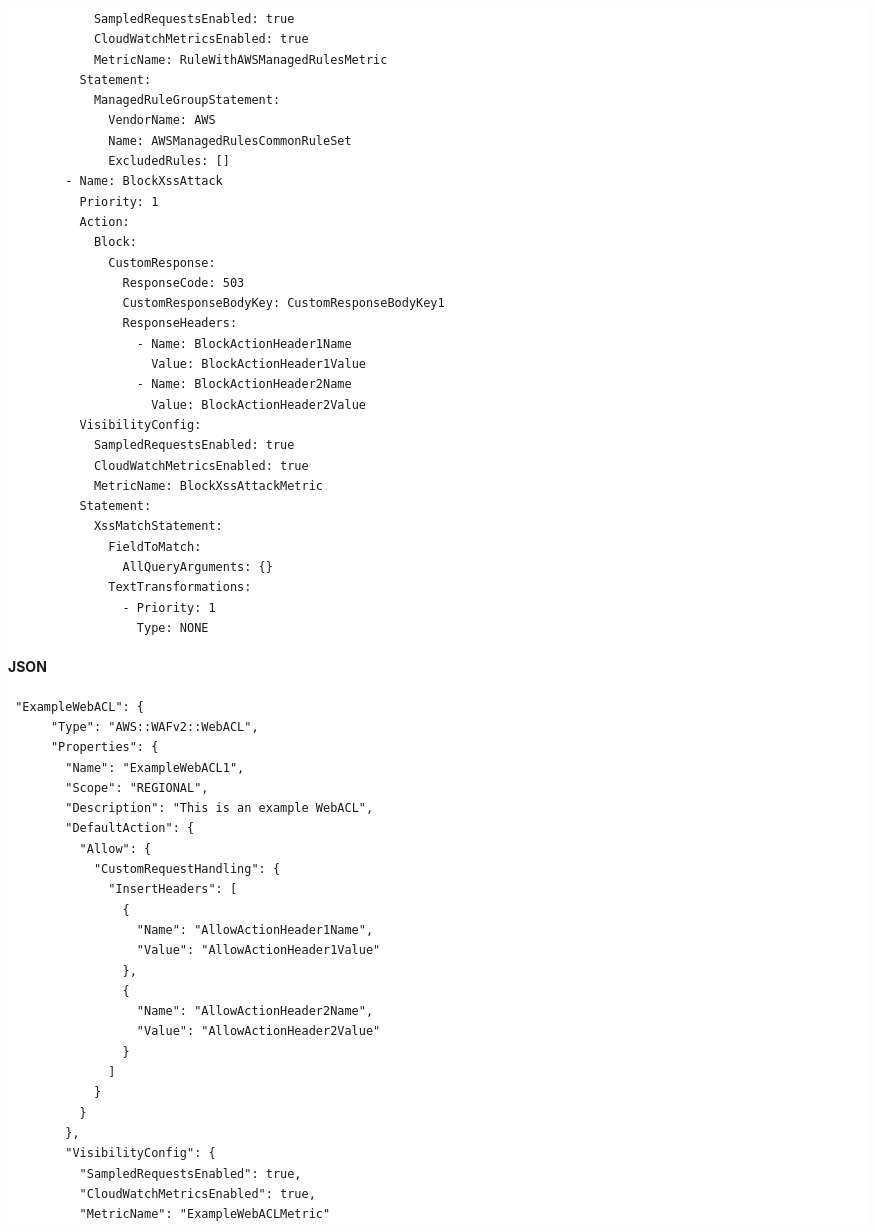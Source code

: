 ```
            SampledRequestsEnabled: true
            CloudWatchMetricsEnabled: true
            MetricName: RuleWithAWSManagedRulesMetric
          Statement:
            ManagedRuleGroupStatement:
              VendorName: AWS
              Name: AWSManagedRulesCommonRuleSet
              ExcludedRules: []
        - Name: BlockXssAttack
          Priority: 1
          Action:
            Block:
              CustomResponse:
                ResponseCode: 503
                CustomResponseBodyKey: CustomResponseBodyKey1
                ResponseHeaders:
                  - Name: BlockActionHeader1Name
                    Value: BlockActionHeader1Value
                  - Name: BlockActionHeader2Name
                    Value: BlockActionHeader2Value
          VisibilityConfig:
            SampledRequestsEnabled: true
            CloudWatchMetricsEnabled: true
            MetricName: BlockXssAttackMetric
          Statement:
            XssMatchStatement:
              FieldToMatch:
                AllQueryArguments: {}
              TextTransformations:
                - Priority: 1
                  Type: NONE
```

#### JSON<a name="aws-resource-wafv2-webacl--examples--Create_a_web_ACL_with_custom_request_and_response_handling--json"></a>

```
 "ExampleWebACL": {
      "Type": "AWS::WAFv2::WebACL",
      "Properties": {
        "Name": "ExampleWebACL1",
        "Scope": "REGIONAL",
        "Description": "This is an example WebACL",
        "DefaultAction": {
          "Allow": {
            "CustomRequestHandling": {
              "InsertHeaders": [
                {
                  "Name": "AllowActionHeader1Name",
                  "Value": "AllowActionHeader1Value"
                },
                {
                  "Name": "AllowActionHeader2Name",
                  "Value": "AllowActionHeader2Value"
                }
              ]
            }
          }
        },
        "VisibilityConfig": {
          "SampledRequestsEnabled": true,
          "CloudWatchMetricsEnabled": true,
          "MetricName": "ExampleWebACLMetric"
```
